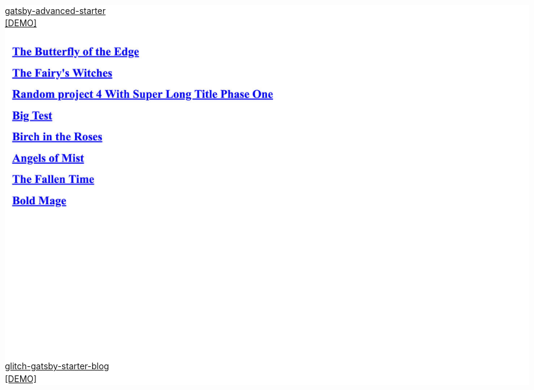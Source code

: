 <div class="starterList">
<a href="https://github.com/Vagr9K/gatsby-advanced-starter" target="_blank">gatsby-advanced-starter</a><br />
<a href="https://vagr9k.github.io/gatsby-advanced-starter/" target="_blank">[DEMO]</a>
<img src="./jpg/gatsby-advanced-starter.jpg" alt="gatsby-advanced-starter" />
</div>

<div class="starterList">
<a href="https://github.com/100ideas/glitch-gatsby-starter-blog/" target="_blank">glitch-gatsby-starter-blog</a><br />
<a href="https://gatsby-starter-blog.glitch.me" target="_blank">[DEMO]</a>